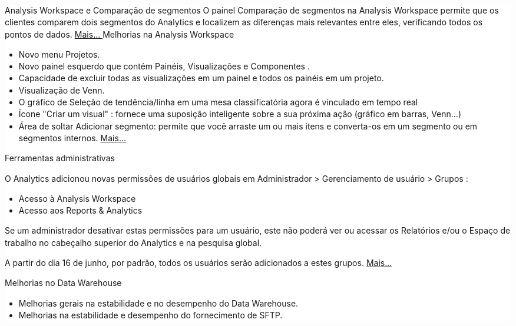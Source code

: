   </tr> 
  <tr> 
   <td colname="col1"> Analysis Workspace e Comparação de segmentos </td> 
   <td colname="col2"> O painel <span class="wintitle">Comparação de segmentos</span> na <span class="wintitle">Analysis Workspace</span> permite que os clientes comparem dois segmentos do <span class="keyword">Analytics</span> e localizem as diferenças mais relevantes entre eles, verificando todos os pontos de dados. <a href="https://marketing.adobe.com/resources/help/pt_BR/analytics/analysis-workspace/segment-comparison.html" format="html" scope="external"> Mais... </a> </td> 
  </tr> 
  <tr> 
   <td colname="col1"> Melhorias na Analysis Workspace </td> 
   <td colname="col2"> 
    <ul id="ul_56E06D32414D47ADB46F7AA5DF1B4702"> 
     <li id="li_787BD6E7F4074122898DFC78A4C23BAA">Novo menu <span class="wintitle">Projetos</span>. </li> 
     <li id="li_C54B03F62DAD4C2285730BFD33F82F2D">Novo painel esquerdo que contém <span class="wintitle">Painéis</span>, <span class="wintitle">Visualizações</span> e <span class="wintitle">Componentes </span>. </li> 
     <li id="li_691BC0CB4E3C48B787F5E167DB74D00E">Capacidade de excluir todas as visualizações em um painel e todos os painéis em um projeto. </li> 
     <li id="li_B3EACDB3C88043F5BCB1E140B8800E27"> <span class="wintitle"> Visualização de Venn</span>. </li> 
     <li id="li_6913939FCF3B43EA90038C5441E96533"> <span class="wintitle"> O gráfico de Seleção de tendência/linha</span> em uma mesa classificatória agora é vinculado em tempo real </li> 
     <li id="li_A5977B5CD0D84C93B27FB07B9602B168"> <span class="term">Ícone "Criar um visual" </span>: fornece uma suposição inteligente sobre a sua próxima ação (gráfico em barras, Venn...) </li> 
     <li id="li_943055BA063244219ECA5DD759A334E8"> <span class="term">Área de soltar Adicionar segmento</span>: permite que você arraste um ou mais itens e converta-os em um segmento ou em segmentos internos. <a href="https://marketing.adobe.com/resources/help/en_US/analytics/analysis-workspace/new-features-in-analysis-workspace.html" format="https" scope="external"> Mais... </a></li> 
    </ul> </td> 
  </tr> 
  <tr> 
   <td colname="col1"> Ferramentas administrativas </td> 
   <td colname="col2"> <p> <span class="keyword"> O Analytics</span> adicionou novas permissões de usuários globais em <span class="ignoretag"><span class="uicontrol">Administrador</span> &gt; <span class="uicontrol">Gerenciamento de usuário</span> &gt; <span class="uicontrol">Grupos </span> 
     </span>: </p> 
    <ul id="ul_2C1E01D051034441B5DAE93F704DFAB7"> 
     <li id="li_7271E3EF48E14068A8518ADEAC833B02"> <span class="wintitle"> Acesso à Analysis Workspace </span> </li> 
     <li id="li_6156F0DA3FB54ED7BDF3BE875A1AB4B4"> <span class="wintitle">Acesso aos Reports &amp; Analytics </span> </li> 
    </ul> <p>Se um administrador desativar estas permissões para um usuário, este não poderá ver ou acessar os <span class="uicontrol">Relatórios</span> e/ou o <span class="uicontrol">Espaço de trabalho</span> no cabeçalho superior do <span class="wintitle">Analytics</span> e na pesquisa global. </p> <p>A partir do dia 16 de junho, por padrão, todos os usuários serão adicionados a estes grupos. <a href="https://marketing.adobe.com/resources/help/pt_BR/reference/groups.html" format="https" scope="external"> Mais... </a></p> </td> 
  </tr> 
  <tr> 
   <td colname="col1"> Melhorias no Data Warehouse </td> 
   <td colname="col2"> 
    <ul id="ul_6CDE5231B5FE430AB8D8F1F4643065D7"> 
     <li id="li_1405D9F3C1AB479C9D3767C2251E5550">Melhorias gerais na estabilidade e no desempenho do <span class="wintitle">Data Warehouse</span>. </li> 
     <li id="li_194DB47A8BE9463C9CE44FFD2A8747F9">Melhorias na estabilidade e desempenho do fornecimento de SFTP. </li> 
    </ul> </td> 
  </tr> 
 </tbody> 
</table>

